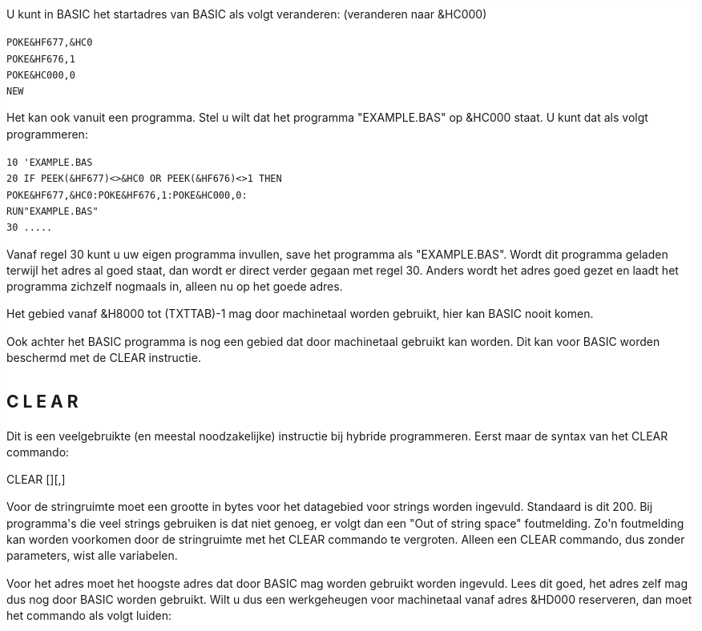 U  kunt   in  BASIC  het  startadres  van  BASIC  als  volgt
veranderen: (veranderen naar &HC000)
```
POKE&HF677,&HC0
POKE&HF676,1
POKE&HC000,0
NEW
```
Het  kan  ook  vanuit  een  programma. Stel  u wilt  dat het
programma  "EXAMPLE.BAS"  op  &HC000 staat.  U kunt  dat als
volgt programmeren:
```
10 'EXAMPLE.BAS
20 IF PEEK(&HF677)<>&HC0 OR PEEK(&HF676)<>1 THEN
POKE&HF677,&HC0:POKE&HF676,1:POKE&HC000,0:
RUN"EXAMPLE.BAS"
30 .....
```
Vanaf regel  30 kunt u uw eigen programma invullen, save het
programma  als  "EXAMPLE.BAS".  Wordt dit  programma geladen
terwijl  het adres al goed staat, dan wordt er direct verder
gegaan met  regel 30.  Anders wordt  het adres goed gezet en
laadt  het programma  zichzelf nogmaals in, alleen nu op het
goede adres.

Het gebied  vanaf &H8000 tot (TXTTAB)-1 mag door machinetaal
worden gebruikt, hier kan BASIC nooit komen.

Ook  achter het  BASIC programma  is nog een gebied dat door
machinetaal gebruikt  kan worden.  Dit kan voor BASIC worden
beschermd met de CLEAR instructie.


## C L E A R

Dit   is  een   veelgebruikte  (en   meestal  noodzakelijke)
instructie bij  hybride programmeren.  Eerst maar  de syntax
van het CLEAR commando:

CLEAR [<stringruimte>][,<adres>]

Voor  de stringruimte  moet een  grootte in  bytes voor  het
datagebied voor  strings worden  ingevuld. Standaard  is dit
200.  Bij programma's die veel strings gebruiken is dat niet
genoeg, er  volgt dan een "Out of string space" foutmelding.
Zo'n  foutmelding kan  worden voorkomen door de stringruimte
met  het  CLEAR  commando  te  vergroten.  Alleen een  CLEAR
commando, dus zonder parameters, wist alle variabelen.

Voor het  adres moet  het hoogste  adres dat  door BASIC mag
worden  gebruikt worden  ingevuld. Lees  dit goed, het adres
zelf mag  dus nog door BASIC worden gebruikt. Wilt u dus een
werkgeheugen voor machinetaal vanaf adres &HD000 reserveren,
dan moet het commando als volgt luiden:
